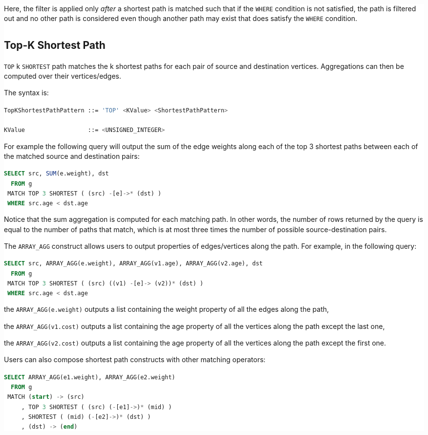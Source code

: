 Here, the filter is applied only _after_ a shortest path is matched such that if the `WHERE` condition is not satisfied, the path is filtered out and no other path is considered even though another path may exist that does satisfy the `WHERE` condition.

## Top-K Shortest Path

`TOP` k `SHORTEST` path matches the k shortest paths for each pair of source and destination vertices. Aggregations can then be computed over their vertices/edges.

The syntax is:

```bash
TopKShortestPathPattern ::= 'TOP' <KValue> <ShortestPathPattern>

KValue                  ::= <UNSIGNED_INTEGER>
```

For example the following query will output the sum of the edge weights along each of the top 3 shortest paths between
each of the matched source and destination pairs:

```sql
SELECT src, SUM(e.weight), dst
  FROM g
 MATCH TOP 3 SHORTEST ( (src) -[e]->* (dst) )
 WHERE src.age < dst.age
```

Notice that the sum aggregation is computed for each matching path. In other words, the number of rows returned by the
query is equal to the number of paths that match, which is at most three times the number of possible source-destination pairs.


The `ARRAY_AGG` construct allows users to output properties of edges/vertices along the path. For example, in the following query:

```sql
SELECT src, ARRAY_AGG(e.weight), ARRAY_AGG(v1.age), ARRAY_AGG(v2.age), dst
  FROM g
 MATCH TOP 3 SHORTEST ( (src) ((v1) -[e]-> (v2))* (dst) )
 WHERE src.age < dst.age
```

the `ARRAY_AGG(e.weight)` outputs a list containing the weight property of all the edges along the path,

the `ARRAY_AGG(v1.cost)` outputs a list containing the age property of all the vertices along the path except the last one,

the `ARRAY_AGG(v2.cost)` outputs a list containing the age property of all the vertices along the path except the first one.


Users can also compose shortest path constructs with other matching operators:

```sql
SELECT ARRAY_AGG(e1.weight), ARRAY_AGG(e2.weight)
  FROM g
 MATCH (start) -> (src)
     , TOP 3 SHORTEST ( (src) (-[e1]->)* (mid) )
     , SHORTEST ( (mid) (-[e2]->)* (dst) )
     , (dst) -> (end)
```
